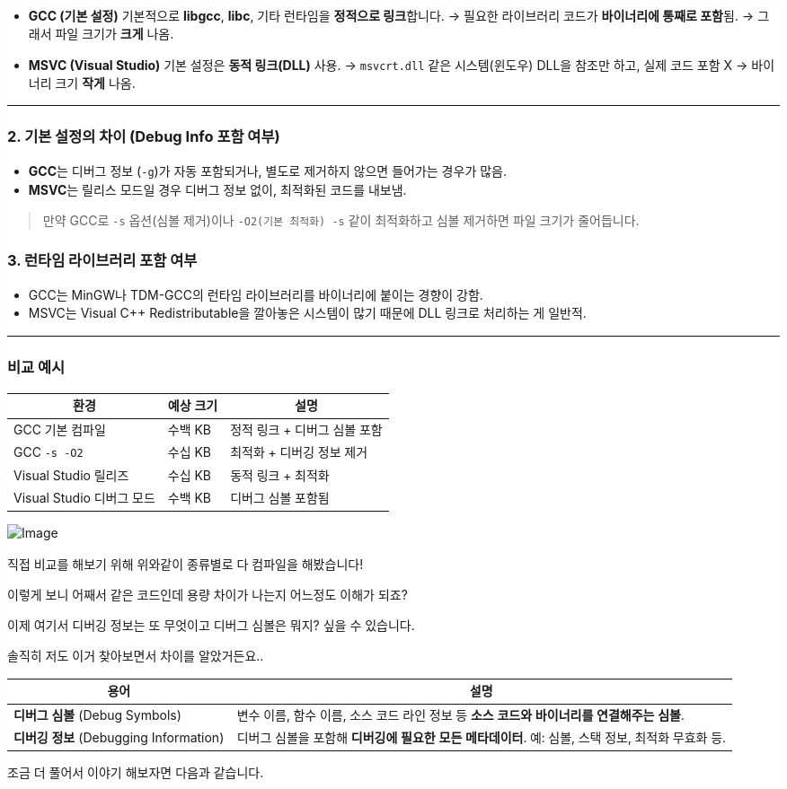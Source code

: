 * **GCC (기본 설정)**
  기본적으로 **libgcc**, **libc**, 기타 런타임을 **정적으로 링크**합니다.
  → 필요한 라이브러리 코드가 **바이너리에 통째로 포함**됨.
  → 그래서 파일 크기가 **크게** 나옴.

* **MSVC (Visual Studio)**
  기본 설정은 **동적 링크(DLL)** 사용.
  → `msvcrt.dll` 같은 시스템(윈도우) DLL을 참조만 하고, 실제 코드 포함 X
  → 바이너리 크기 **작게** 나옴.

---

### 2. **기본 설정의 차이 (Debug Info 포함 여부)**

* **GCC**는 디버그 정보 (`-g`)가 자동 포함되거나, 별도로 제거하지 않으면 들어가는 경우가 많음.
* **MSVC**는 릴리스 모드일 경우 디버그 정보 없이, 최적화된 코드를 내보냄.

> 만약 GCC로 `-s` 옵션(심볼 제거)이나 `-O2(기본 최적화) -s` 같이 최적화하고 심볼 제거하면 파일 크기가 줄어듭니다.

### 3. **런타임 라이브러리 포함 여부**

* GCC는 MinGW나 TDM-GCC의 런타임 라이브러리를 바이너리에 붙이는 경향이 강함.
* MSVC는 Visual C++ Redistributable을 깔아놓은 시스템이 많기 때문에 DLL 링크로 처리하는 게 일반적.

---

### 비교 예시

| 환경| 예상 크기 | 설명|
| -------------------- | ----- | ----------------- |
| GCC 기본 컴파일| 수백 KB | 정적 링크 + 디버그 심볼 포함 |
| GCC `-s -O2`| 수십 KB | 최적화 + 디버깅 정보 제거|
| Visual Studio 릴리즈| 수십 KB | 동적 링크 + 최적화|
| Visual Studio 디버그 모드 | 수백 KB | 디버그 심볼 포함됨|

![Image](https://github.com/user-attachments/assets/036d7e5b-2046-4175-95b2-c4285e02295e)

직접 비교를 해보기 위해 위와같이 종류별로 다 컴파일을 해봤습니다!

이렇게 보니 어째서 같은 코드인데 용량 차이가 나는지 어느정도 이해가 되죠?

이제 여기서 디버깅 정보는 또 무엇이고 디버그 심볼은 뭐지? 싶을 수 있습니다.

솔직히 저도 이거 찾아보면서 차이를 알았거든요..

| 용어| 설명|
| ---------------------------------- | ----------------------------------------------------------- |
| **디버그 심볼** (Debug Symbols)| 변수 이름, 함수 이름, 소스 코드 라인 정보 등 **소스 코드와 바이너리를 연결해주는 심볼**.|
| **디버깅 정보** (Debugging Information) | 디버그 심볼을 포함해 **디버깅에 필요한 모든 메타데이터**. 예: 심볼, 스택 정보, 최적화 무효화 등. |

조금 더 풀어서 이야기 해보자면 다음과 같습니다.
